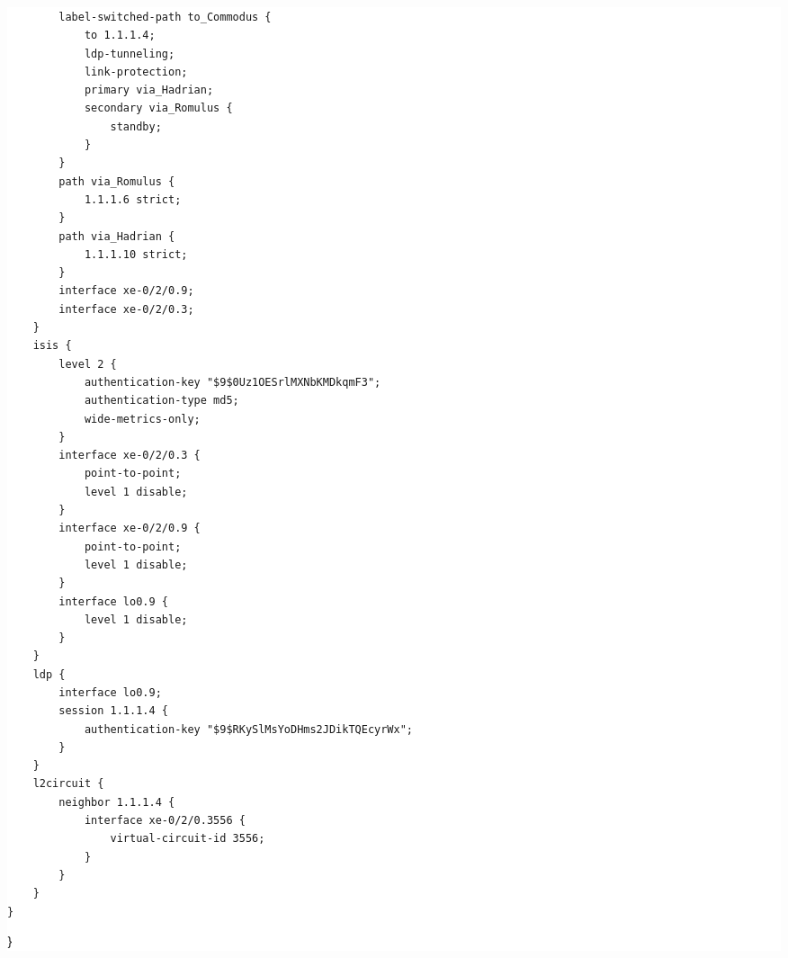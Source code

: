             label-switched-path to_Commodus {
                to 1.1.1.4;
                ldp-tunneling;
                link-protection;
                primary via_Hadrian;
                secondary via_Romulus {
                    standby;
                }
            }
            path via_Romulus {
                1.1.1.6 strict;
            }
            path via_Hadrian {
                1.1.1.10 strict;
            }
            interface xe-0/2/0.9;
            interface xe-0/2/0.3;
        }
        isis {
            level 2 {
                authentication-key "$9$0Uz1OESrlMXNbKMDkqmF3"; 
                authentication-type md5;
                wide-metrics-only;
            }
            interface xe-0/2/0.3 {
                point-to-point;
                level 1 disable;
            }
            interface xe-0/2/0.9 {
                point-to-point;
                level 1 disable;
            }
            interface lo0.9 {
                level 1 disable;
            }
        }
        ldp {
            interface lo0.9;
            session 1.1.1.4 {
                authentication-key "$9$RKySlMsYoDHms2JDikTQEcyrWx"; 
            }
        }
        l2circuit {
            neighbor 1.1.1.4 {
                interface xe-0/2/0.3556 {
                    virtual-circuit-id 3556;
                }
            }
        }
    }
}

                    
</pre>